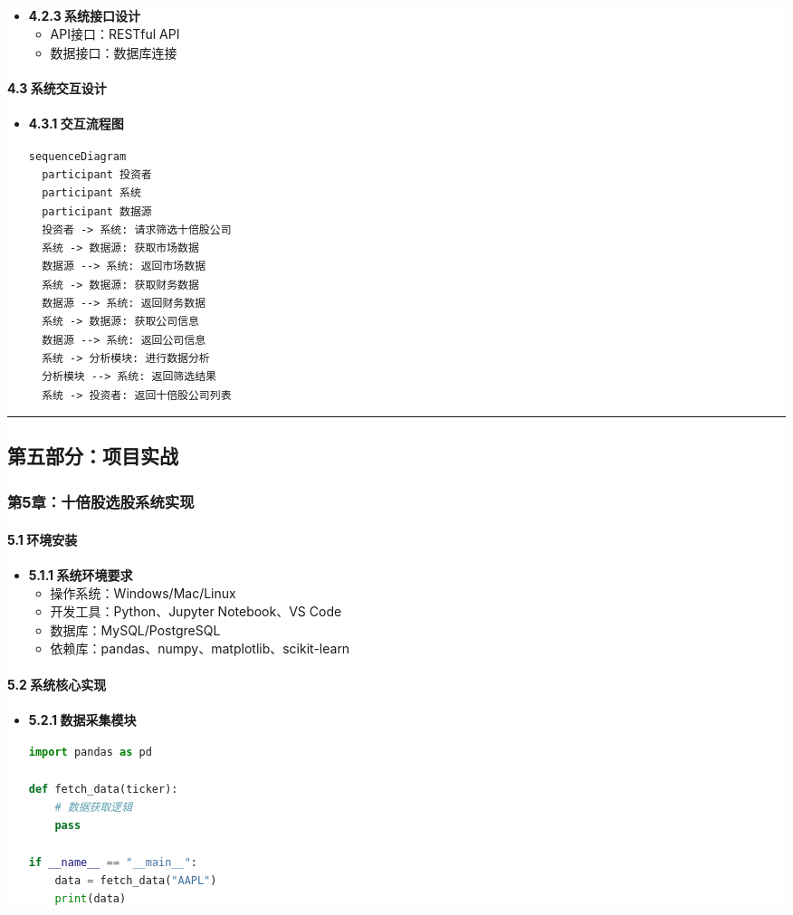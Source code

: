 - **4.2.3 系统接口设计**
  - API接口：RESTful API
  - 数据接口：数据库连接

#### 4.3 系统交互设计

- **4.3.1 交互流程图**
  ```mermaid
  sequenceDiagram
    participant 投资者
    participant 系统
    participant 数据源
    投资者 -> 系统: 请求筛选十倍股公司
    系统 -> 数据源: 获取市场数据
    数据源 --> 系统: 返回市场数据
    系统 -> 数据源: 获取财务数据
    数据源 --> 系统: 返回财务数据
    系统 -> 数据源: 获取公司信息
    数据源 --> 系统: 返回公司信息
    系统 -> 分析模块: 进行数据分析
    分析模块 --> 系统: 返回筛选结果
    系统 -> 投资者: 返回十倍股公司列表
  ```

---

## 第五部分：项目实战

### 第5章：十倍股选股系统实现

#### 5.1 环境安装

- **5.1.1 系统环境要求**
  - 操作系统：Windows/Mac/Linux
  - 开发工具：Python、Jupyter Notebook、VS Code
  - 数据库：MySQL/PostgreSQL
  - 依赖库：pandas、numpy、matplotlib、scikit-learn

#### 5.2 系统核心实现

- **5.2.1 数据采集模块**
  ```python
  import pandas as pd

  def fetch_data(ticker):
      # 数据获取逻辑
      pass

  if __name__ == "__main__":
      data = fetch_data("AAPL")
      print(data)
  ```
